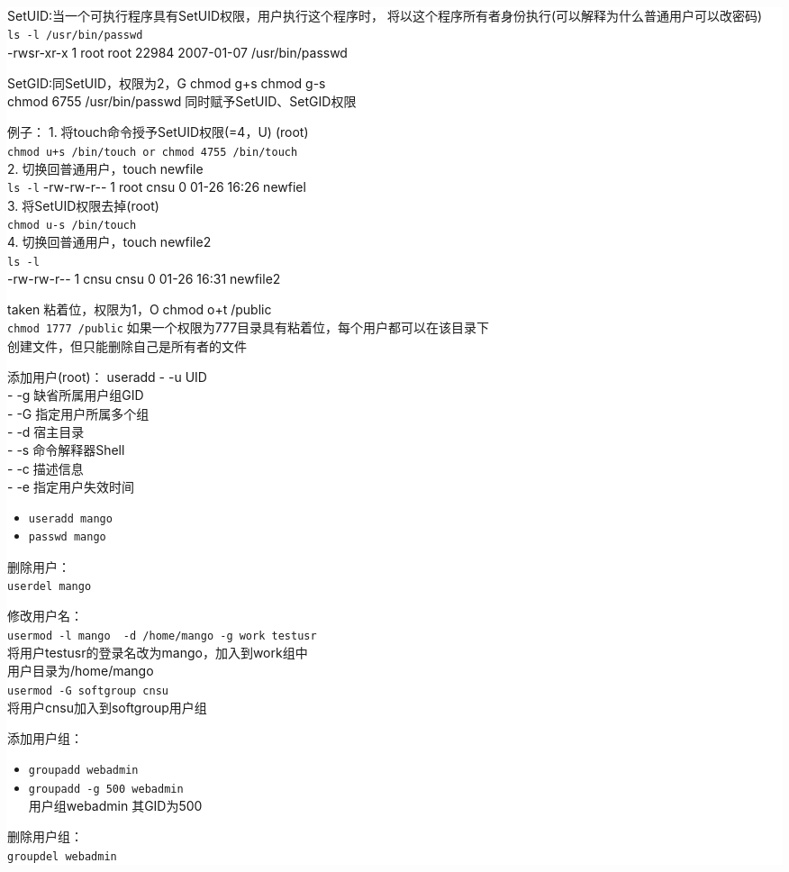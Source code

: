 SetUID:当一个可执行程序具有SetUID权限，用户执行这个程序时，
	将以这个程序所有者身份执行(可以解释为什么普通用户可以改密码)  
	`ls -l /usr/bin/passwd`  
	-rwsr-xr-x 1 root root 22984 2007-01-07 /usr/bin/passwd  

SetGID:同SetUID，权限为2，G	  chmod g+s  chmod g-s  
	chmod 6755 /usr/bin/passwd 同时赋予SetUID、SetGID权限  

例子：
	1.  将touch命令授予SetUID权限(=4，U)  (root)  
		`chmod u+s /bin/touch or chmod 4755 /bin/touch`  
	2.  切换回普通用户，touch newfile  
		`ls -l`
		-rw-rw-r-- 1 root cnsu    0 01-26 16:26 newfiel  
	3.  将SetUID权限去掉(root)	
		`chmod u-s /bin/touch`  
	4.  切换回普通用户，touch newfile2  
		`ls -l`  
		-rw-rw-r-- 1 cnsu cnsu    0 01-26 16:31 newfile2  

taken 粘着位，权限为1，O  chmod o+t /public  
					`chmod 1777 /public`
	如果一个权限为777目录具有粘着位，每个用户都可以在该目录下  
	创建文件，但只能删除自己是所有者的文件  

添加用户(root)：
useradd
	- -u	UID  
	- -g	缺省所属用户组GID  
	- -G	指定用户所属多个组  
	- -d	宿主目录  
	- -s	命令解释器Shell  
	- -c	描述信息  
	- -e	指定用户失效时间  
  
- `useradd mango`  
- `passwd mango`  
  
删除用户：  
`userdel mango`  
  
修改用户名：  
`usermod -l mango  -d /home/mango -g work testusr`  
	将用户testusr的登录名改为mango，加入到work组中    
	用户目录为/home/mango    
`usermod -G softgroup cnsu`  
	将用户cnsu加入到softgroup用户组    
  
添加用户组：  
- `groupadd webadmin`  
- `groupadd -g 500 webadmin`  
	用户组webadmin 其GID为500    
  
删除用户组：  
`groupdel webadmin`  
  